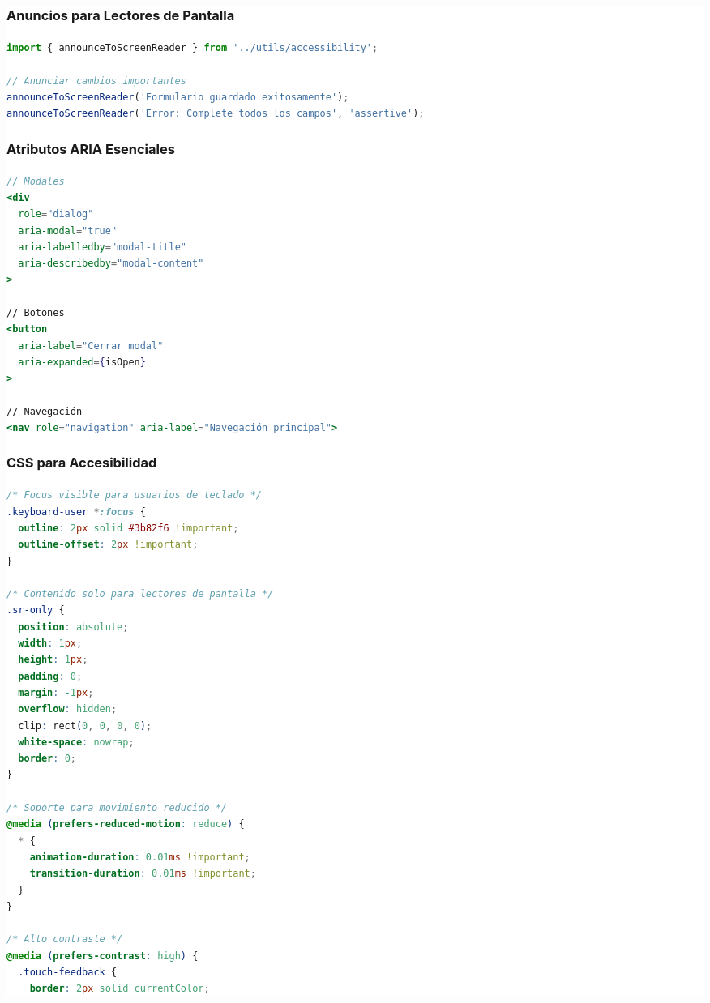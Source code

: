### Anuncios para Lectores de Pantalla

```jsx
import { announceToScreenReader } from '../utils/accessibility';

// Anunciar cambios importantes
announceToScreenReader('Formulario guardado exitosamente');
announceToScreenReader('Error: Complete todos los campos', 'assertive');
```

### Atributos ARIA Esenciales

```jsx
// Modales
<div
  role="dialog"
  aria-modal="true"
  aria-labelledby="modal-title"
  aria-describedby="modal-content"
>

// Botones
<button
  aria-label="Cerrar modal"
  aria-expanded={isOpen}
>

// Navegación
<nav role="navigation" aria-label="Navegación principal">
```

### CSS para Accesibilidad

```css
/* Focus visible para usuarios de teclado */
.keyboard-user *:focus {
  outline: 2px solid #3b82f6 !important;
  outline-offset: 2px !important;
}

/* Contenido solo para lectores de pantalla */
.sr-only {
  position: absolute;
  width: 1px;
  height: 1px;
  padding: 0;
  margin: -1px;
  overflow: hidden;
  clip: rect(0, 0, 0, 0);
  white-space: nowrap;
  border: 0;
}

/* Soporte para movimiento reducido */
@media (prefers-reduced-motion: reduce) {
  * {
    animation-duration: 0.01ms !important;
    transition-duration: 0.01ms !important;
  }
}

/* Alto contraste */
@media (prefers-contrast: high) {
  .touch-feedback {
    border: 2px solid currentColor;
```